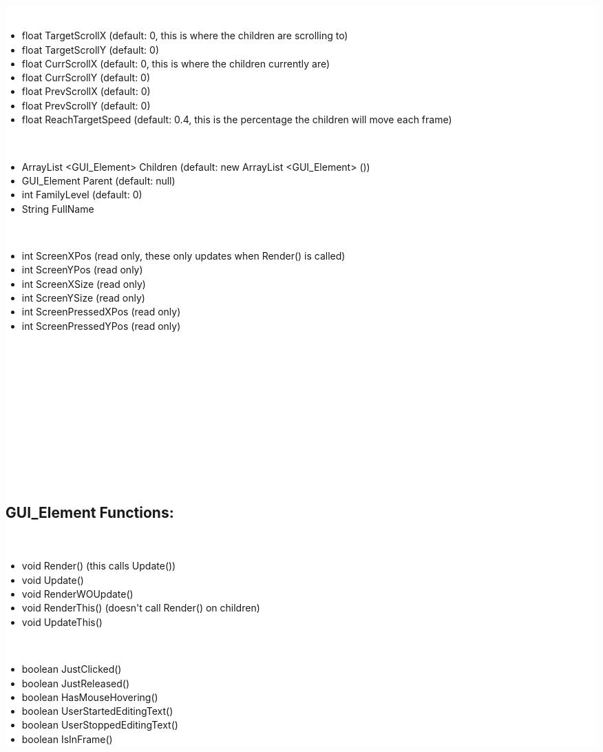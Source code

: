 <br />

- float TargetScrollX (default: 0, this is where the children are scrolling to)
- float TargetScrollY (default: 0)
- float CurrScrollX (default: 0, this is where the children currently are)
- float CurrScrollY (default: 0)
- float PrevScrollX (default: 0)
- float PrevScrollY (default: 0)
- float ReachTargetSpeed (default: 0.4, this is the percentage the children will move each frame)

<br />

- ArrayList <GUI_Element> Children (default: new ArrayList <GUI_Element> ())
- GUI_Element Parent (default: null)
- int FamilyLevel (default: 0)
- String FullName

<br />

- int ScreenXPos (read only, these only updates when Render() is called)
- int ScreenYPos (read only)
- int ScreenXSize (read only)
- int ScreenYSize (read only)
- int ScreenPressedXPos (read only)
- int ScreenPressedYPos (read only)

<br />
<br />
<br />
<br />
<br />
<br />
<br />
<br />
<br />
<br />

## GUI_Element Functions:

<br />

- void Render()  (this calls Update())
- void Update()
- void RenderWOUpdate()
- void RenderThis()  (doesn't call Render() on children)
- void UpdateThis()

<br />

- boolean JustClicked()
- boolean JustReleased()
- boolean HasMouseHovering()
- boolean UserStartedEditingText()
- boolean UserStoppedEditingText()
- boolean IsInFrame()
